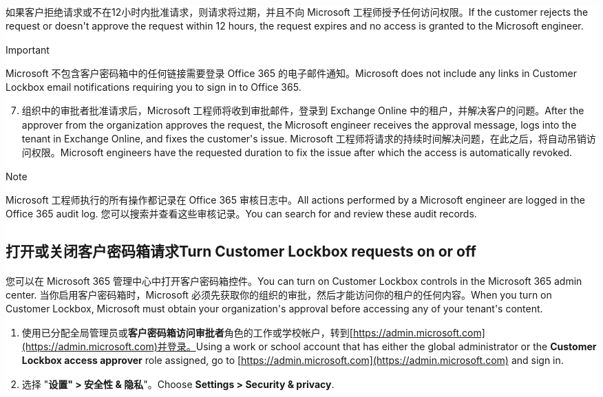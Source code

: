    <span data-ttu-id="eb0cc-128">如果客户拒绝请求或不在12小时内批准请求，则请求将过期，并且不向 Microsoft 工程师授予任何访问权限。</span><span class="sxs-lookup"><span data-stu-id="eb0cc-128">If the customer rejects the request or doesn't approve the request within 12 hours, the request expires and no access is granted to the Microsoft engineer.</span></span>

   > [!IMPORTANT]
   > <span data-ttu-id="eb0cc-129">Microsoft 不包含客户密码箱中的任何链接需要登录 Office 365 的电子邮件通知。</span><span class="sxs-lookup"><span data-stu-id="eb0cc-129">Microsoft does not include any links in Customer Lockbox email notifications requiring you to sign in to Office 365.</span></span>

7. <span data-ttu-id="eb0cc-130">组织中的审批者批准请求后，Microsoft 工程师将收到审批邮件，登录到 Exchange Online 中的租户，并解决客户的问题。</span><span class="sxs-lookup"><span data-stu-id="eb0cc-130">After the approver from the organization approves the request, the Microsoft engineer receives the approval message, logs into the tenant in Exchange Online, and fixes the customer's issue.</span></span> <span data-ttu-id="eb0cc-131">Microsoft 工程师将请求的持续时间解决问题，在此之后，将自动吊销访问权限。</span><span class="sxs-lookup"><span data-stu-id="eb0cc-131">Microsoft engineers have the requested duration to fix the issue after which the access is automatically revoked.</span></span>

> [!NOTE]
> <span data-ttu-id="eb0cc-132">Microsoft 工程师执行的所有操作都记录在 Office 365 审核日志中。</span><span class="sxs-lookup"><span data-stu-id="eb0cc-132">All actions performed by a Microsoft engineer are logged in the Office 365 audit log.</span></span> <span data-ttu-id="eb0cc-133">您可以搜索并查看这些审核记录。</span><span class="sxs-lookup"><span data-stu-id="eb0cc-133">You can search for and review these audit records.</span></span>

## <a name="turn-customer-lockbox-requests-on-or-off"></a><span data-ttu-id="eb0cc-134">打开或关闭客户密码箱请求</span><span class="sxs-lookup"><span data-stu-id="eb0cc-134">Turn Customer Lockbox requests on or off</span></span>

<span data-ttu-id="eb0cc-135">您可以在 Microsoft 365 管理中心中打开客户密码箱控件。</span><span class="sxs-lookup"><span data-stu-id="eb0cc-135">You can turn on Customer Lockbox controls in the Microsoft 365 admin center.</span></span> <span data-ttu-id="eb0cc-136">当你启用客户密码箱时，Microsoft 必须先获取你的组织的审批，然后才能访问你的租户的任何内容。</span><span class="sxs-lookup"><span data-stu-id="eb0cc-136">When you turn on Customer Lockbox, Microsoft must obtain your organization's approval before accessing any of your tenant's content.</span></span>

1. <span data-ttu-id="eb0cc-137">使用已分配全局管理员或**客户密码箱访问审批者**角色的工作或学校帐户，转到[https://admin.microsoft.com](https://admin.microsoft.com)并登录。</span><span class="sxs-lookup"><span data-stu-id="eb0cc-137">Using a work or school account that has either the global administrator or the **Customer Lockbox access approver** role assigned, go to [https://admin.microsoft.com](https://admin.microsoft.com) and sign in.</span></span>

2. <span data-ttu-id="eb0cc-138">选择 "**设置" > 安全性 & 隐私**"。</span><span class="sxs-lookup"><span data-stu-id="eb0cc-138">Choose **Settings > Security & privacy**.</span></span>
